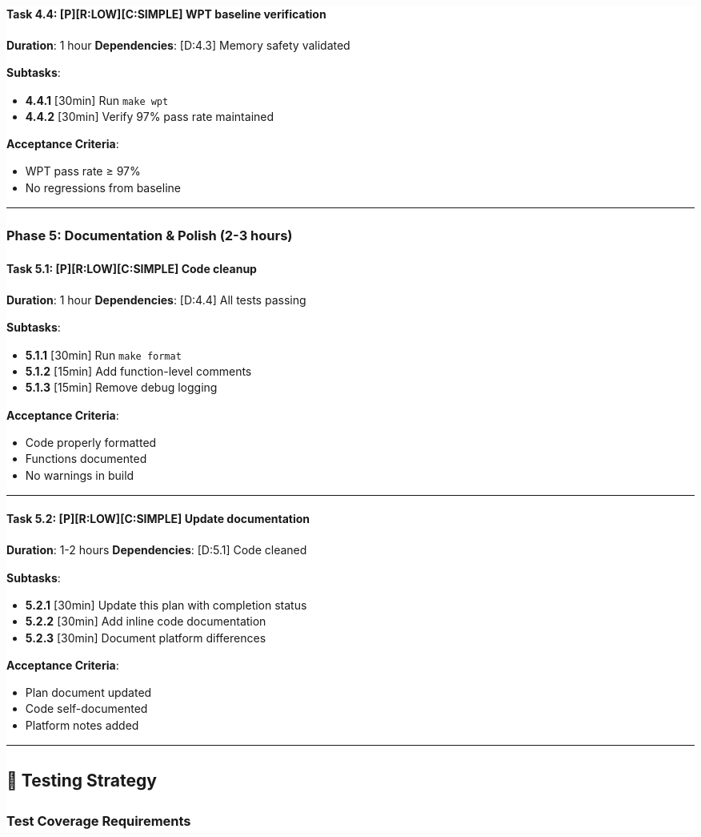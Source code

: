 
#### Task 4.4: [P][R:LOW][C:SIMPLE] WPT baseline verification
**Duration**: 1 hour
**Dependencies**: [D:4.3] Memory safety validated

**Subtasks**:
- **4.4.1** [30min] Run `make wpt`
- **4.4.2** [30min] Verify 97% pass rate maintained

**Acceptance Criteria**:
- WPT pass rate ≥ 97%
- No regressions from baseline

---

### Phase 5: Documentation & Polish (2-3 hours)

#### Task 5.1: [P][R:LOW][C:SIMPLE] Code cleanup
**Duration**: 1 hour
**Dependencies**: [D:4.4] All tests passing

**Subtasks**:
- **5.1.1** [30min] Run `make format`
- **5.1.2** [15min] Add function-level comments
- **5.1.3** [15min] Remove debug logging

**Acceptance Criteria**:
- Code properly formatted
- Functions documented
- No warnings in build

---

#### Task 5.2: [P][R:LOW][C:SIMPLE] Update documentation
**Duration**: 1-2 hours
**Dependencies**: [D:5.1] Code cleaned

**Subtasks**:
- **5.2.1** [30min] Update this plan with completion status
- **5.2.2** [30min] Add inline code documentation
- **5.2.3** [30min] Document platform differences

**Acceptance Criteria**:
- Plan document updated
- Code self-documented
- Platform notes added

---

## 🧪 Testing Strategy

### Test Coverage Requirements
